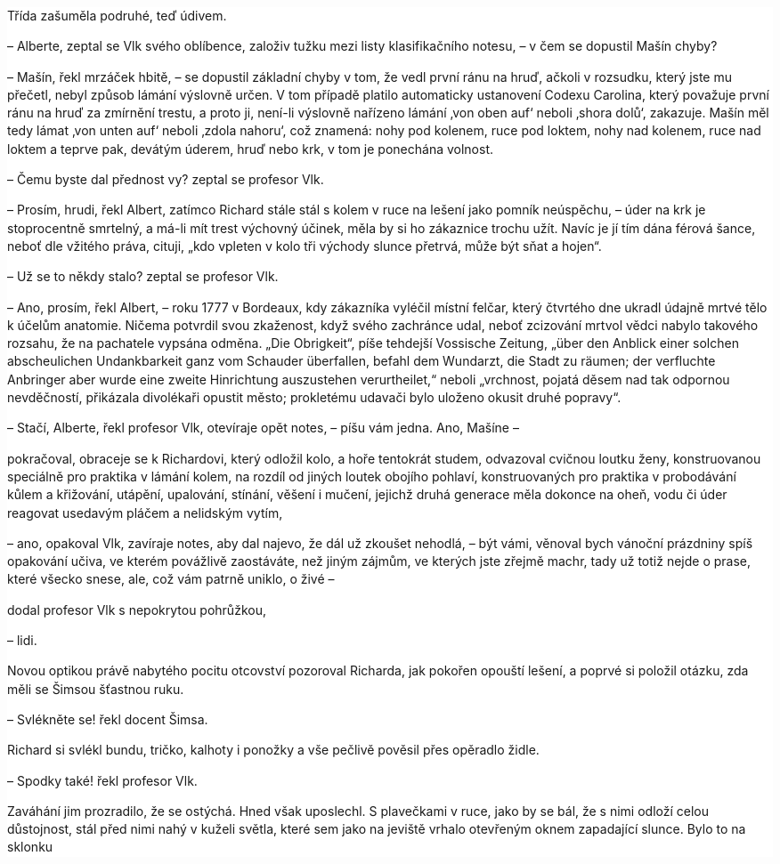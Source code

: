Třída zašuměla podruhé, teď údivem.

– Alberte, zeptal se Vlk svého oblíbence, založiv tužku mezi listy klasifikačního notesu, – v čem se dopustil Mašín chyby?

– Mašín, řekl mrzáček hbitě, – se dopustil základní chyby v tom, že vedl první ránu na hruď, ačkoli v rozsudku, který jste mu přečetl, nebyl způsob lámání výslovně určen. V tom případě platilo automaticky ustanovení Codexu Carolina, který považuje první ránu na hruď za zmírnění trestu, a proto ji, není-li výslovně nařízeno lámání ‚von oben auf‘ neboli ‚shora dolů‘, zakazuje. Mašín měl tedy lámat ‚von unten auf‘ neboli ‚zdola nahoru‘, což znamená: nohy pod kolenem, ruce pod loktem, nohy nad kolenem, ruce nad loktem a teprve pak, devátým úderem, hruď nebo krk, v tom je ponechána volnost.

– Čemu byste dal přednost vy? zeptal se profesor Vlk.

– Prosím, hrudi, řekl Albert, zatímco Richard stále stál s ko­lem v ruce na lešení jako pomník neúspěchu, – úder na krk je stoprocentně smrtelný, a má-li mít trest výchovný účinek, měla by si ho zákaznice trochu užít. Navíc je jí tím dána férová šance, neboť dle vžitého práva, cituji, „kdo vpleten v kolo tři východy slunce přetrvá, může být sňat a hojen“.

– Už se to někdy stalo? zeptal se profesor Vlk.

– Ano, prosím, řekl Albert, – roku 1777 v Bordeaux, kdy zá­kazníka vyléčil místní felčar, který čtvrtého dne ukradl údajně mrtvé tělo k účelům anatomie. Ničema potvrdil svou zkaženost, když svého zachránce udal, neboť zcizování mrtvol vědci nabylo takového rozsahu, že na pachatele vypsána odměna. „Die Obrigkeit“, píše tehdejší Vossische Zeitung, „über den Anblick einer solchen abscheulichen Undankbarkeit ganz vom Schauder überfallen, befahl dem Wundarzt, die Stadt zu räumen; der verfluchte Anbringer aber wurde eine zweite Hinrichtung auszustehen verurtheilet,“ neboli „vrchnost, pojatá děsem nad tak odpornou nevděčností, přikázala divolékaři opustit město; prokletému udavači bylo uloženo okusit druhé popravy“.

– Stačí, Alberte, řekl profesor Vlk, otevíraje opět notes, – píšu vám jedna. Ano, Mašíne –

pokračoval, obraceje se k Richardovi, který odložil kolo, a hoře tentokrát studem, odvazoval cvičnou loutku ženy, konstruovanou speciálně pro praktika v lámání kolem, na rozdíl od jiných loutek obojího pohlaví, konstruovaných pro praktika v probodávání kůlem a křižování, utápění, upalování, stínání, věšení i mučení, jejichž druhá generace měla dokonce na oheň, vodu či úder reagovat usedavým pláčem a nelidským vytím, 

– ano, opakoval Vlk, zavíraje notes, aby dal najevo, že dál už zkoušet nehodlá, – být vámi, věnoval bych vánoční prázdniny spíš opakování učiva, ve kterém povážlivě zaostáváte, než jiným zájmům, ve kterých jste zřejmě machr, tady už totiž nejde o prase, které všecko snese, ale, což vám patrně uniklo, o živé –

dodal profesor Vlk s nepokrytou pohrůžkou,

– lidi.

Novou optikou právě nabytého pocitu otcovství pozoroval Ri­charda, jak pokořen opouští lešení, a poprvé si položil otázku, zda měli se Šimsou šťastnou ruku.

– Svlékněte se! řekl docent Šimsa.

Richard si svlékl bundu, tričko, kalhoty i ponožky a vše pečlivě pověsil přes opěradlo židle.

– Spodky také! řekl profesor Vlk.

Zaváhání jim prozradilo, že se ostýchá. Hned však uposlechl. S plavečkami v ruce, jako by se bál, že s nimi odloží celou důstojnost, stál před nimi nahý v kuželi světla, které sem jako na jeviště vrhalo otevřeným oknem zapadající slunce. Bylo to na sklonku
